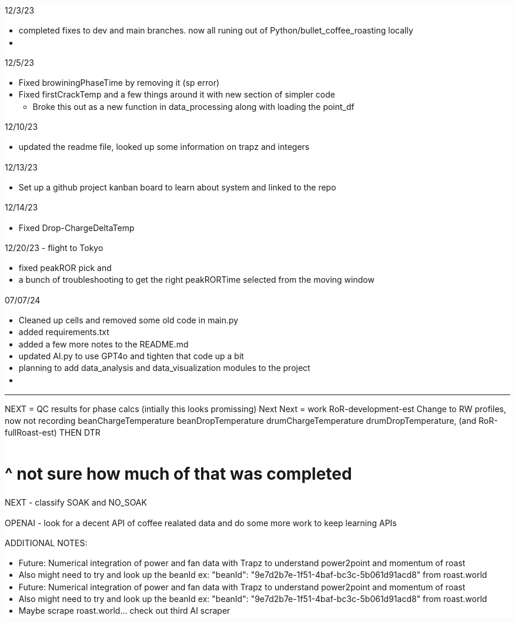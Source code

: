
12/3/23
  - completed fixes to dev and main branches. now all runing out of Python/bullet_coffee_roasting locally
  - 

12/5/23
 - Fixed browiningPhaseTime by removing it (sp error)
 - Fixed firstCrackTemp and a few things around it with new section of simpler code
   - Broke this out as a new function in data_processing along with loading the point_df

12/10/23
 - updated the readme file, looked up some information on trapz and integers


12/13/23
- Set up a github project kanban board to learn about system and linked to the repo

12/14/23
- Fixed Drop-ChargeDeltaTemp

12/20/23 - flight to Tokyo
- fixed peakROR pick and 
- a bunch of troubleshooting to get the right peakRORTime selected from the moving window


07/07/24
- Cleaned up cells and removed some old code in main.py
- added requirements.txt
- added a few more notes to the README.md
- updated AI.py to use GPT4o and tighten that code up a bit
- planning to add data_analysis and data_visualization modules to the project
-  
---------
NEXT = QC results for phase calcs (intially this looks promissing)
Next Next =  work  RoR-development-est
Change to RW profiles, now not recording beanChargeTemperature	beanDropTemperature	drumChargeTemperature	drumDropTemperature, (and RoR-fullRoast-est)
THEN DTR
# ^ not sure how much of that was completed
NEXT - classify SOAK and NO_SOAK

OPENAI - look for a decent API of coffee realated data and do some more work to keep learning APIs



ADDITIONAL NOTES:

- Future: Numerical integration of power and fan data with Trapz to understand power2point and momentum of roast
- Also might need to try and look up the beanId ex: "beanId": "9e7d2b7e-1f51-4baf-bc3c-5b061d91acd8"  from roast.world
- Future: Numerical integration of power and fan data with Trapz to understand power2point and momentum of roast
- Also might need to try and look up the beanId ex: "beanId": "9e7d2b7e-1f51-4baf-bc3c-5b061d91acd8"  from roast.world
- Maybe scrape roast.world... check out third AI scraper
